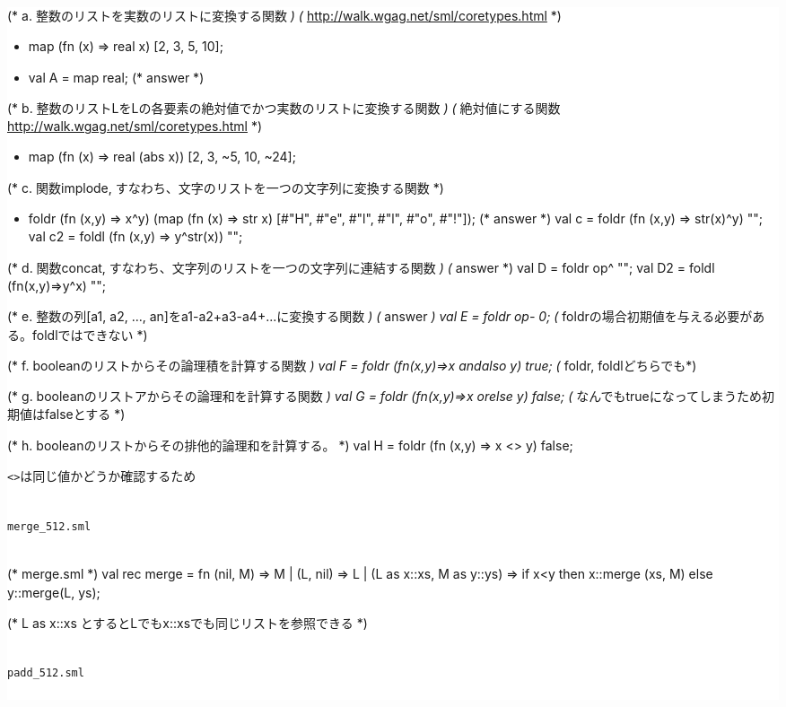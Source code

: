 (* a. 整数のリストを実数のリストに変換する関数 *)
(* http://walk.wgag.net/sml/coretypes.html *)
- map (fn (x) => real x) [2, 3, 5, 10];

- val A = map real; (* answer *)


(* b. 整数のリストLをLの各要素の絶対値でかつ実数のリストに変換する関数 *)
(* 絶対値にする関数 http://walk.wgag.net/sml/coretypes.html *)
- map (fn (x) => real (abs x)) [2, 3, ~5, 10, ~24];


(* c. 関数implode, すなわち、文字のリストを一つの文字列に変換する関数 *)
- foldr (fn (x,y) => x^y) (map (fn (x) => str x) [#"H", #"e", #"l", #"l", #"o", #"!"]); 
(* answer *)
val c  = foldr (fn (x,y) => str(x)^y) "";
val c2 = foldl (fn (x,y) => y^str(x)) "";


(* d. 関数concat, すなわち、文字列のリストを一つの文字列に連結する関数 *)
(* answer *)
val D  = foldr op^ "";
val D2 = foldl (fn(x,y)=>y^x) "";


(* e. 整数の列[a1, a2, ..., an]をa1-a2+a3-a4+...に変換する関数 *)
(* answer *)
val E  = foldr op- 0; (* foldrの場合初期値を与える必要がある。foldlではできない
*)

(* f. booleanのリストからその論理積を計算する関数 *)
val F = foldr (fn(x,y)=>x andalso y) true;
(* foldr, foldlどちらでも*)

(* g. booleanのリストアからその論理和を計算する関数 *)
val G = foldr (fn(x,y)=>x orelse y) false; (*
なんでもtrueになってしまうため初期値はfalseとする *)

(* h. booleanのリストからその排他的論理和を計算する。 *)
val H = foldr (fn (x,y) => x <> y) false;

`<>`は同じ値かどうか確認するため
```

merge_512.sml


```

(* merge.sml *)
val rec merge = fn (nil, M) => M
                 | (L, nil) => L
                 | (L as x::xs, M as y::ys) => 
                     if x<y then x::merge (xs, M)
                     else y::merge(L, ys);

(* L as x::xs とするとLでもx::xsでも同じリストを参照できる *)
```

padd_512.sml


```
